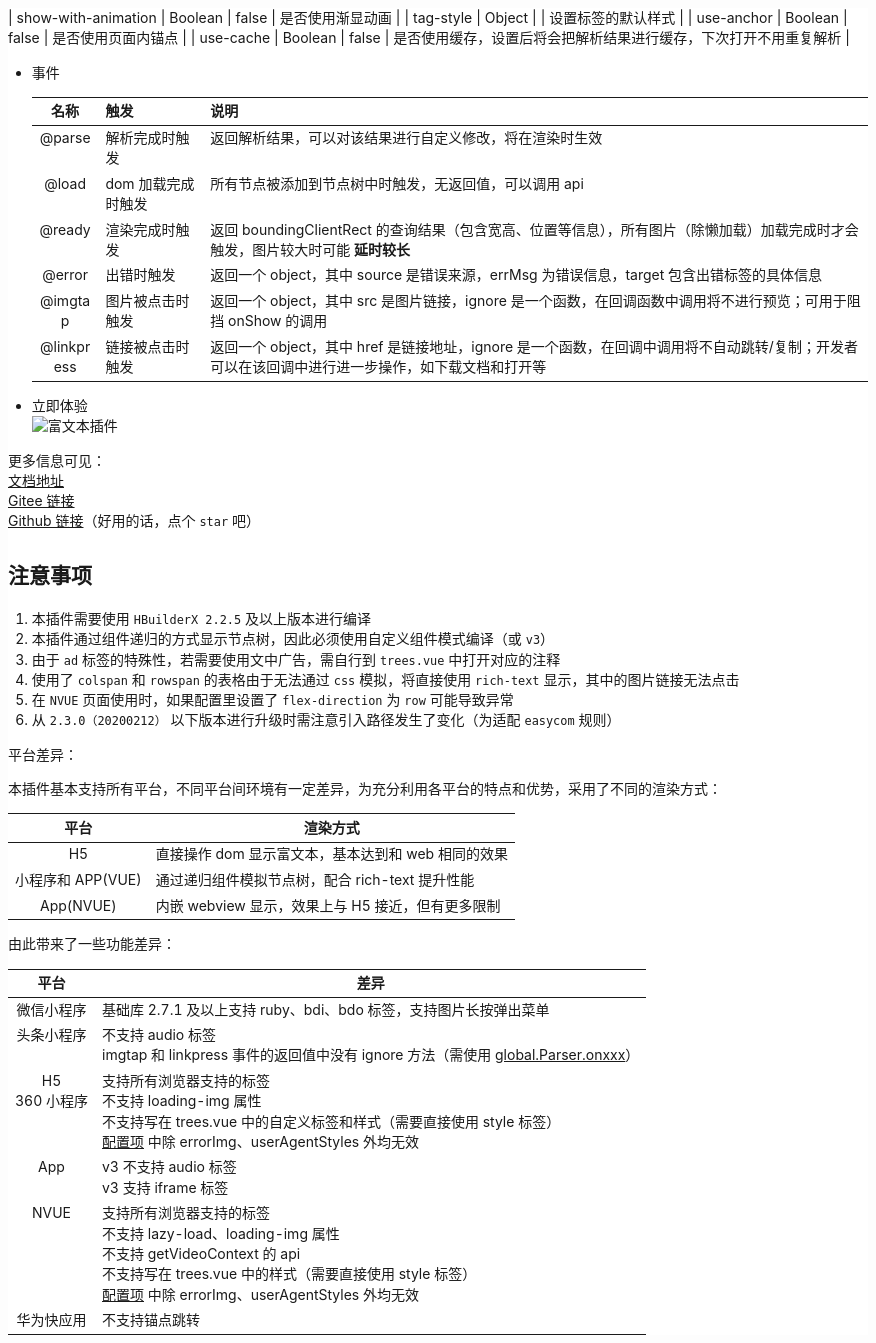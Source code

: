   | show-with-animation | Boolean | false | 是否使用渐显动画 |
  | tag-style | Object |  | 设置标签的默认样式 |
  | use-anchor | Boolean | false | 是否使用页面内锚点 |
  | use-cache | Boolean | false | 是否使用缓存，设置后将会把解析结果进行缓存，下次打开不用重复解析 |

- 事件  

  | 名称 | 触发 | 说明 |
  |:----:|----|----|
  | @parse | 解析完成时触发 | 返回解析结果，可以对该结果进行自定义修改，将在渲染时生效 |
  | @load | dom 加载完成时触发 | 所有节点被添加到节点树中时触发，无返回值，可以调用 api |
  | @ready | 渲染完成时触发 | 返回 boundingClientRect 的查询结果（包含宽高、位置等信息），所有图片（除懒加载）加载完成时才会触发，图片较大时可能 **延时较长** |
  | @error | 出错时触发 | 返回一个 object，其中 source 是错误来源，errMsg 为错误信息，target 包含出错标签的具体信息 |
  | @imgtap | 图片被点击时触发 | 返回一个 object，其中 src 是图片链接，ignore 是一个函数，在回调函数中调用将不进行预览；可用于阻挡 onShow 的调用 |
  | @linkpress | 链接被点击时触发 | 返回一个 object，其中 href 是链接地址，ignore 是一个函数，在回调中调用将不自动跳转/复制；开发者可以在该回调中进行进一步操作，如下载文档和打开等 | 

- 立即体验  
  ![富文本插件](https://6874-html-foe72-1259071903.tcb.qcloud.la/md/md5.jpg?sign=9e6729ea9ccb15da6f3d301cd31a4f08&t=1572768042)   

更多信息可见：  
[文档地址](https://jin-yufeng.gitee.io/parser)  
[Gitee 链接](https://gitee.com/jin-yufeng/Parser)  
[Github 链接](https://github.com/jin-yufeng/Parser)（好用的话，点个 `star` 吧）  

## 注意事项 ##
1. 本插件需要使用 `HBuilderX 2.2.5` 及以上版本进行编译  
2. 本插件通过组件递归的方式显示节点树，因此必须使用自定义组件模式编译（或 `v3`）  
3. 由于 `ad` 标签的特殊性，若需要使用文中广告，需自行到 `trees.vue` 中打开对应的注释  
4. 使用了 `colspan` 和 `rowspan` 的表格由于无法通过 `css` 模拟，将直接使用 `rich-text` 显示，其中的图片链接无法点击  
5. 在 `NVUE` 页面使用时，如果配置里设置了 `flex-direction` 为 `row` 可能导致异常  
6. 从 `2.3.0（20200212）` 以下版本进行升级时需注意引入路径发生了变化（为适配 `easycom` 规则）  

平台差异：

本插件基本支持所有平台，不同平台间环境有一定差异，为充分利用各平台的特点和优势，采用了不同的渲染方式：  

| 平台 | 渲染方式 |
|:---:|---|
| H5 | 直接操作 dom 显示富文本，基本达到和 web 相同的效果 |
| 小程序和 APP(VUE) | 通过递归组件模拟节点树，配合 rich-text 提升性能 |
| App(NVUE) | 内嵌 webview 显示，效果上与 H5 接近，但有更多限制 |

由此带来了一些功能差异：  

| 平台 | 差异 |
|:---:|---|
| 微信小程序 | 基础库 2.7.1 及以上支持 ruby、bdi、bdo 标签，支持图片长按弹出菜单 |
| 头条小程序 | 不支持 audio 标签<br>imgtap 和 linkpress 事件的返回值中没有 ignore 方法（需使用 [global.Parser.onxxx](https://jin-yufeng.gitee.io/parser/#/instructions?id=关于-ignore-方法)） |
| H5<br>360 小程序 | 支持所有浏览器支持的标签<br>不支持 loading-img 属性<br>不支持写在 trees.vue 中的自定义标签和样式（需要直接使用 style 标签）<br>[配置项](https://jin-yufeng.gitee.io/parser/#/instructions?id=配置项) 中除 errorImg、userAgentStyles 外均无效 |
| App | v3 不支持 audio 标签<br>v3 支持 iframe 标签 |
| NVUE | 支持所有浏览器支持的标签<br>不支持 lazy-load、loading-img 属性<br>不支持 getVideoContext 的 api<br>不支持写在 trees.vue 中的样式（需要直接使用 style 标签）<br>[配置项](https://jin-yufeng.gitee.io/parser/#/instructions?id=配置项) 中除 errorImg、userAgentStyles 外均无效 |
| 华为快应用 | 不支持锚点跳转 |
